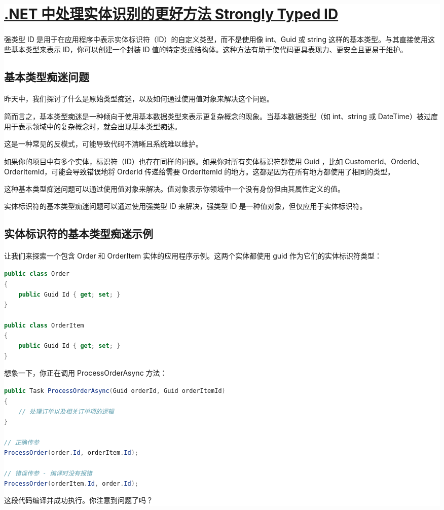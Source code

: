 # [.NET 中处理实体识别的更好方法 Strongly Typed ID](https://antondevtips.com/blog/a-better-way-to-handle-entity-identification-in-dotnet-with-strongly-typed-ids)

强类型 ID 是用于在应用程序中表示实体标识符（ID）的自定义类型，而不是使用像 int、Guid 或 string 这样的基本类型。与其直接使用这些基本类型来表示 ID，你可以创建一个封装 ID 值的特定类或结构体。这种方法有助于使代码更具表现力、更安全且更易于维护。

## 基本类型痴迷问题

昨天中，我们探讨了什么是原始类型痴迷，以及如何通过使用值对象来解决这个问题。

简而言之，基本类型痴迷是一种倾向于使用基本数据类型来表示更复杂概念的现象。当基本数据类型（如 int、string 或 DateTime）被过度用于表示领域中的复杂概念时，就会出现基本类型痴迷。

这是一种常见的反模式，可能导致代码不清晰且系统难以维护。

如果你的项目中有多个实体，标识符（ID）也存在同样的问题。如果你对所有实体标识符都使用 Guid ，比如 CustomerId、OrderId、OrderItemId，可能会导致错误地将 OrderId 传递给需要 OrderItemId 的地方。这都是因为在所有地方都使用了相同的类型。

这种基本类型痴迷问题可以通过使用值对象来解决。值对象表示你领域中一个没有身份但由其属性定义的值。

实体标识符的基本类型痴迷问题可以通过使用强类型 ID 来解决，强类型 ID 是一种值对象，但仅应用于实体标识符。

## 实体标识符的基本类型痴迷示例

让我们来探索一个包含 Order 和 OrderItem 实体的应用程序示例。这两个实体都使用 guid 作为它们的实体标识符类型：

```csharp
public class Order
{
    public Guid Id { get; set; }
}

public class OrderItem
{
    public Guid Id { get; set; }
}
```

想象一下，你正在调用 ProcessOrderAsync 方法：

```csharp
public Task ProcessOrderAsync(Guid orderId, Guid orderItemId)
{
    // 处理订单以及相关订单项的逻辑
}

// 正确传参
ProcessOrder(order.Id, orderItem.Id);

// 错误传参 - 编译时没有报错
ProcessOrder(orderItem.Id, order.Id);
```

这段代码编译并成功执行。你注意到问题了吗？
